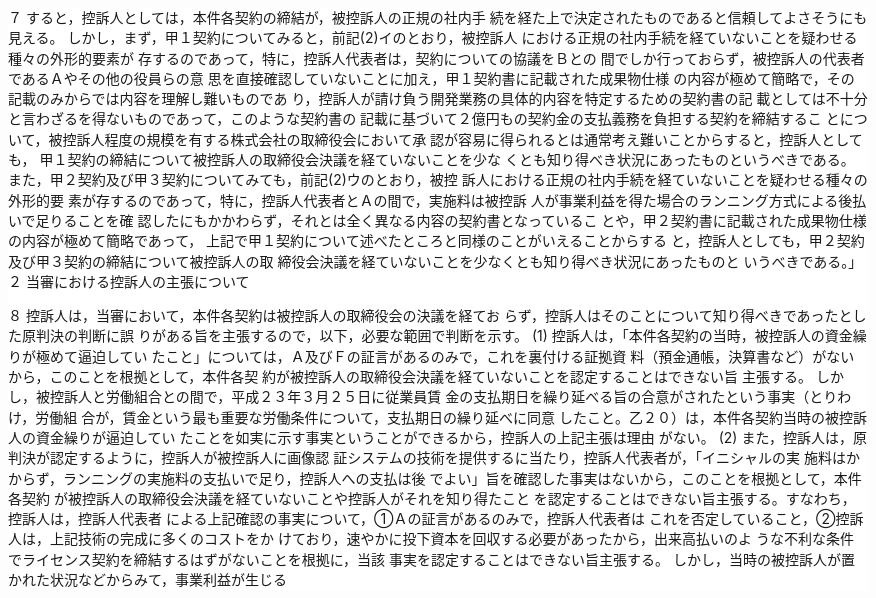  ７ 
すると，控訴人としては，本件各契約の締結が，被控訴人の正規の社内手
続を経た上で決定されたものであると信頼してよさそうにも見える。 
しかし，まず，甲１契約についてみると，前記(2)イのとおり，被控訴人
における正規の社内手続を経ていないことを疑わせる種々の外形的要素が
存するのであって，特に，控訴人代表者は，契約についての協議をＢとの
間でしか行っておらず，被控訴人の代表者であるＡやその他の役員らの意
思を直接確認していないことに加え，甲１契約書に記載された成果物仕様
の内容が極めて簡略で，その記載のみからでは内容を理解し難いものであ
り，控訴人が請け負う開発業務の具体的内容を特定するための契約書の記
載としては不十分と言わざるを得ないものであって，このような契約書の
記載に基づいて２億円もの契約金の支払義務を負担する契約を締結するこ
とについて，被控訴人程度の規模を有する株式会社の取締役会において承
認が容易に得られるとは通常考え難いことからすると，控訴人としても，
甲１契約の締結について被控訴人の取締役会決議を経ていないことを少な
くとも知り得べき状況にあったものというべきである。 
 また，甲２契約及び甲３契約についてみても，前記(2)ウのとおり，被控
訴人における正規の社内手続を経ていないことを疑わせる種々の外形的要
素が存するのであって，特に，控訴人代表者とＡの間で，実施料は被控訴
人が事業利益を得た場合のランニング方式による後払いで足りることを確
認したにもかかわらず，それとは全く異なる内容の契約書となっているこ
とや，甲２契約書に記載された成果物仕様の内容が極めて簡略であって，
上記で甲１契約について述べたところと同様のことがいえることからする
と，控訴人としても，甲２契約及び甲３契約の締結について被控訴人の取
締役会決議を経ていないことを少なくとも知り得べき状況にあったものと
いうべきである。」 
２ 当審における控訴人の主張について 
 
 ８ 
  控訴人は，当審において，本件各契約は被控訴人の取締役会の決議を経てお
らず，控訴人はそのことについて知り得べきであったとした原判決の判断に誤
りがある旨を主張するので，以下，必要な範囲で判断を示す。 
(1) 控訴人は，「本件各契約の当時，被控訴人の資金繰りが極めて逼迫してい
たこと」については，Ａ及びＦの証言があるのみで，これを裏付ける証拠資
料（預金通帳，決算書など）がないから，このことを根拠として，本件各契
約が被控訴人の取締役会決議を経ていないことを認定することはできない旨
主張する。 
  しかし，被控訴人と労働組合との間で，平成２３年３月２５日に従業員賃
金の支払期日を繰り延べる旨の合意がされたという事実（とりわけ，労働組
合が，賃金という最も重要な労働条件について，支払期日の繰り延べに同意
したこと。乙２０）は，本件各契約当時の被控訴人の資金繰りが逼迫してい
たことを如実に示す事実ということができるから，控訴人の上記主張は理由
がない。 
(2) また，控訴人は，原判決が認定するように，控訴人が被控訴人に画像認
証システムの技術を提供するに当たり，控訴人代表者が，「イニシャルの実
施料はかからず，ランニングの実施料の支払いで足り，控訴人への支払は後
でよい」旨を確認した事実はないから，このことを根拠として，本件各契約
が被控訴人の取締役会決議を経ていないことや控訴人がそれを知り得たこと
を認定することはできない旨主張する。すなわち，控訴人は，控訴人代表者
による上記確認の事実について，①Ａの証言があるのみで，控訴人代表者は
これを否定していること，②控訴人は，上記技術の完成に多くのコストをか
けており，速やかに投下資本を回収する必要があったから，出来高払いのよ
うな不利な条件でライセンス契約を締結するはずがないことを根拠に，当該
事実を認定することはできない旨主張する。 
しかし，当時の被控訴人が置かれた状況などからみて，事業利益が生じる
 